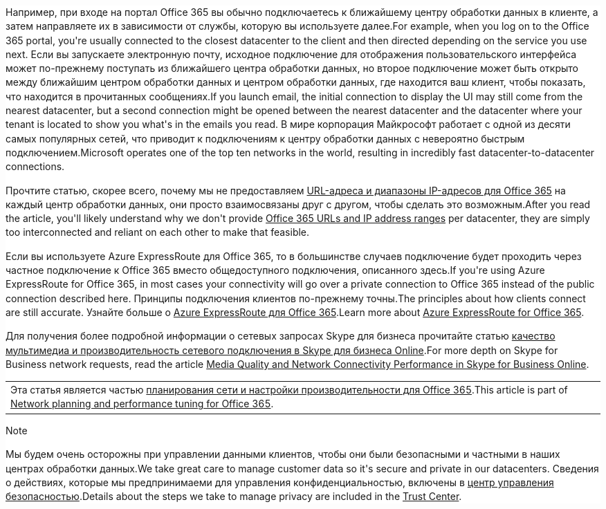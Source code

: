 <span data-ttu-id="47c3e-109">Например, при входе на портал Office 365 вы обычно подключаетесь к ближайшему центру обработки данных в клиенте, а затем направляете их в зависимости от службы, которую вы используете далее.</span><span class="sxs-lookup"><span data-stu-id="47c3e-109">For example, when you log on to the Office 365 portal, you're usually connected to the closest datacenter to the client and then directed depending on the service you use next.</span></span> <span data-ttu-id="47c3e-110">Если вы запускаете электронную почту, исходное подключение для отображения пользовательского интерфейса может по-прежнему поступать из ближайшего центра обработки данных, но второе подключение может быть открыто между ближайшим центром обработки данных и центром обработки данных, где находится ваш клиент, чтобы показать, что находится в прочитанных сообщениях.</span><span class="sxs-lookup"><span data-stu-id="47c3e-110">If you launch email, the initial connection to display the UI may still come from the nearest datacenter, but a second connection might be opened between the nearest datacenter and the datacenter where your tenant is located to show you what's in the emails you read.</span></span> <span data-ttu-id="47c3e-111">В мире корпорация Майкрософт работает с одной из десяти самых популярных сетей, что приводит к подключениям к центру обработки данных с невероятно быстрым подключением.</span><span class="sxs-lookup"><span data-stu-id="47c3e-111">Microsoft operates one of the top ten networks in the world, resulting in incredibly fast datacenter-to-datacenter connections.</span></span>
  
<span data-ttu-id="47c3e-112">Прочтите статью, скорее всего, почему мы не предоставляем [URL-адреса и диапазоны IP-адресов для Office 365](https://support.office.com/article/8548a211-3fe7-47cb-abb1-355ea5aa88a2) на каждый центр обработки данных, они просто взаимосвязаны друг с другом, чтобы сделать это возможным.</span><span class="sxs-lookup"><span data-stu-id="47c3e-112">After you read the article, you'll likely understand why we don't provide [Office 365 URLs and IP address ranges](https://support.office.com/article/8548a211-3fe7-47cb-abb1-355ea5aa88a2) per datacenter, they are simply too interconnected and reliant on each other to make that feasible.</span></span>
  
<span data-ttu-id="47c3e-113">Если вы используете Azure ExpressRoute для Office 365, то в большинстве случаев подключение будет проходить через частное подключение к Office 365 вместо общедоступного подключения, описанного здесь.</span><span class="sxs-lookup"><span data-stu-id="47c3e-113">If you're using Azure ExpressRoute for Office 365, in most cases your connectivity will go over a private connection to Office 365 instead of the public connection described here.</span></span> <span data-ttu-id="47c3e-114">Принципы подключения клиентов по-прежнему точны.</span><span class="sxs-lookup"><span data-stu-id="47c3e-114">The principles about how clients connect are still accurate.</span></span> <span data-ttu-id="47c3e-115">Узнайте больше о [Azure ExpressRoute для Office 365](azure-expressroute.md).</span><span class="sxs-lookup"><span data-stu-id="47c3e-115">Learn more about [Azure ExpressRoute for Office 365](azure-expressroute.md).</span></span>
  
<span data-ttu-id="47c3e-116">Для получения более подробной информации о сетевых запросах Skype для бизнеса прочитайте статью [качество мультимедиа и производительность сетевого подключения в Skype для бизнеса Online](https://support.office.com/article/Media-Quality-and-Network-Connectivity-Performance-in-Skype-for-Business-Online-5fe3e01b-34cf-44e0-b897-b0b2a83f0917).</span><span class="sxs-lookup"><span data-stu-id="47c3e-116">For more depth on Skype for Business network requests, read the article [Media Quality and Network Connectivity Performance in Skype for Business Online](https://support.office.com/article/Media-Quality-and-Network-Connectivity-Performance-in-Skype-for-Business-Online-5fe3e01b-34cf-44e0-b897-b0b2a83f0917).</span></span>

||
|:-----|
| <span data-ttu-id="47c3e-117">Эта статья является частью [планирования сети и настройки производительности для Office 365](https://aka.ms/tune).</span><span class="sxs-lookup"><span data-stu-id="47c3e-117">This article is part of [Network planning and performance tuning for Office 365](https://aka.ms/tune).</span></span>|

> [!NOTE]
> <span data-ttu-id="47c3e-118">Мы будем очень осторожны при управлении данными клиентов, чтобы они были безопасными и частными в наших центрах обработки данных.</span><span class="sxs-lookup"><span data-stu-id="47c3e-118">We take great care to manage customer data so it's secure and private in our datacenters.</span></span> <span data-ttu-id="47c3e-119">Сведения о действиях, которые мы предпринимаеми для управления конфиденциальностью, включены в [центр управления безопасностью](https://go.microsoft.com/fwlink/?LinkID=397383).</span><span class="sxs-lookup"><span data-stu-id="47c3e-119">Details about the steps we take to manage privacy are included in the [Trust Center](https://go.microsoft.com/fwlink/?LinkID=397383).</span></span>
  